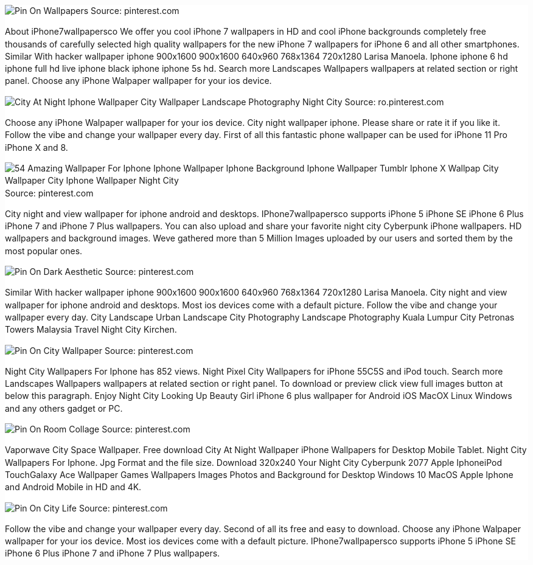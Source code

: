 ![Pin On Wallpapers](https://i.pinimg.com/originals/10/fd/eb/10fdebbfce086f4a81cb76a2b6aa74c0.jpg "Pin On Wallpapers")
Source: pinterest.com

About iPhone7wallpapersco We offer you cool iPhone 7 wallpapers in HD and cool iPhone backgrounds completely free thousands of carefully selected high quality wallpapers for the new iPhone 7 wallpapers for iPhone 6 and all other smartphones. Similar With hacker wallpaper iphone 900x1600 900x1600 640x960 768x1364 720x1280 Larisa Manoela. Iphone iphone 6 hd iphone full hd live iphone black iphone iphone 5s hd. Search more Landscapes Wallpapers wallpapers at related section or right panel. Choose any iPhone Walpaper wallpaper for your ios device.

![City At Night Iphone Wallpaper City Wallpaper Landscape Photography Night City](https://i.pinimg.com/originals/8c/ac/a2/8caca2201dfc16984d8ce421c40b36ec.jpg "City At Night Iphone Wallpaper City Wallpaper Landscape Photography Night City")
Source: ro.pinterest.com

Choose any iPhone Walpaper wallpaper for your ios device. City night wallpaper iphone. Please share or rate it if you like it. Follow the vibe and change your wallpaper every day. First of all this fantastic phone wallpaper can be used for iPhone 11 Pro iPhone X and 8.

![54 Amazing Wallpaper For Iphone Iphone Wallpaper Iphone Background Iphone Wallpaper Tumblr Iphone X Wallpap City Wallpaper City Iphone Wallpaper Night City](https://i.pinimg.com/564x/4a/b6/bd/4ab6bdd6271dd5d93464bf43caf45613.jpg "54 Amazing Wallpaper For Iphone Iphone Wallpaper Iphone Background Iphone Wallpaper Tumblr Iphone X Wallpap City Wallpaper City Iphone Wallpaper Night City")
Source: pinterest.com

City night and view wallpaper for iphone android and desktops. IPhone7wallpapersco supports iPhone 5 iPhone SE iPhone 6 Plus iPhone 7 and iPhone 7 Plus wallpapers. You can also upload and share your favorite night city Cyberpunk iPhone wallpapers. HD wallpapers and background images. Weve gathered more than 5 Million Images uploaded by our users and sorted them by the most popular ones.

![Pin On Dark Aesthetic](https://i.pinimg.com/originals/42/3f/ed/423fed7065055f23417112855ad553de.jpg "Pin On Dark Aesthetic")
Source: pinterest.com

Similar With hacker wallpaper iphone 900x1600 900x1600 640x960 768x1364 720x1280 Larisa Manoela. City night and view wallpaper for iphone android and desktops. Most ios devices come with a default picture. Follow the vibe and change your wallpaper every day. City Landscape Urban Landscape City Photography Landscape Photography Kuala Lumpur City Petronas Towers Malaysia Travel Night City Kirchen.

![Pin On City Wallpaper](https://i.pinimg.com/originals/4c/92/39/4c92391f16e318e3dabe40a9c80c7fbc.jpg "Pin On City Wallpaper")
Source: pinterest.com

Night City Wallpapers For Iphone has 852 views. Night Pixel City Wallpapers for iPhone 55C5S and iPod touch. Search more Landscapes Wallpapers wallpapers at related section or right panel. To download or preview click view full images button at below this paragraph. Enjoy Night City Looking Up Beauty Girl iPhone 6 plus wallpaper for Android iOS MacOX Linux Windows and any others gadget or PC.

![Pin On Room Collage](https://i.pinimg.com/originals/05/2a/63/052a63ea3dcc0a2fbda074074e2bcfdb.jpg "Pin On Room Collage")
Source: pinterest.com

Vaporwave City Space Wallpaper. Free download City At Night Wallpaper iPhone Wallpapers for Desktop Mobile Tablet. Night City Wallpapers For Iphone. Jpg Format and the file size. Download 320x240 Your Night City Cyberpunk 2077 Apple IphoneiPod TouchGalaxy Ace Wallpaper Games Wallpapers Images Photos and Background for Desktop Windows 10 MacOS Apple Iphone and Android Mobile in HD and 4K.

![Pin On City Life](https://i.pinimg.com/474x/b6/85/98/b685985446ffa759112c3a62dac79144.jpg "Pin On City Life")
Source: pinterest.com

Follow the vibe and change your wallpaper every day. Second of all its free and easy to download. Choose any iPhone Walpaper wallpaper for your ios device. Most ios devices come with a default picture. IPhone7wallpapersco supports iPhone 5 iPhone SE iPhone 6 Plus iPhone 7 and iPhone 7 Plus wallpapers.

